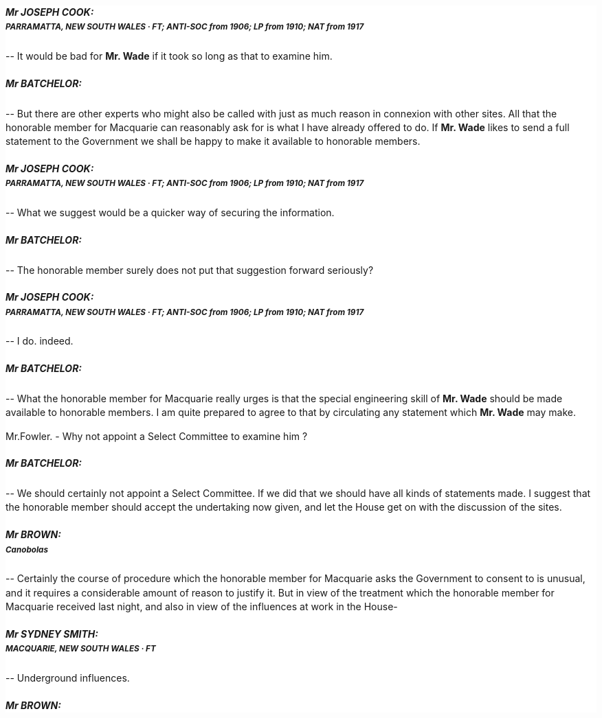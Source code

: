 ##### Mr JOSEPH COOK:<br><small class="text-muted">PARRAMATTA, NEW SOUTH WALES &middot; FT; ANTI-SOC from 1906; LP from 1910; NAT from 1917</small>

--  It would be bad for  **Mr. Wade**  if it took so long as that to examine him. 

##### Mr BATCHELOR:

-- But there are other experts who might also be called with just as much reason in connexion with other sites. All that the honorable member for Macquarie can reasonably ask for is what I have already offered to do. If  **Mr. Wade**  likes to send a full statement to the Government we shall be happy to make it available to honorable members. 

##### Mr JOSEPH COOK:<br><small class="text-muted">PARRAMATTA, NEW SOUTH WALES &middot; FT; ANTI-SOC from 1906; LP from 1910; NAT from 1917</small>

--  What we suggest would be a quicker way of securing the information. 

##### Mr BATCHELOR:

-- The honorable member surely does not put that suggestion forward seriously? 

##### Mr JOSEPH COOK:<br><small class="text-muted">PARRAMATTA, NEW SOUTH WALES &middot; FT; ANTI-SOC from 1906; LP from 1910; NAT from 1917</small>

--  I do. indeed. 

##### Mr BATCHELOR:

-- What the honorable member for Macquarie really urges is that the special engineering skill of  **Mr. Wade**  should be made available to honorable members. I am quite prepared to agree to that by circulating any statement which  **Mr. Wade**  may make. 

Mr.Fowler.  -  Why not appoint a Select Committee to examine him ? 

##### Mr BATCHELOR:

-- We should certainly not appoint a Select Committee. If we did that we should have all kinds of statements made. I suggest that the honorable member should accept the undertaking now given, and let the House get on with the discussion of the sites. 

##### Mr BROWN:<br><small class="text-muted">Canobolas</small>

-- Certainly the course of procedure which the honorable member for Macquarie asks the Government to consent to is unusual, and it requires a considerable amount of reason to justify it. But in view of the treatment which the honorable member for Macquarie received last night, and also in view of the influences at work in the House- 

##### Mr SYDNEY SMITH:<br><small class="text-muted">MACQUARIE, NEW SOUTH WALES &middot; FT</small>

--  Underground influences. 

##### Mr BROWN:
